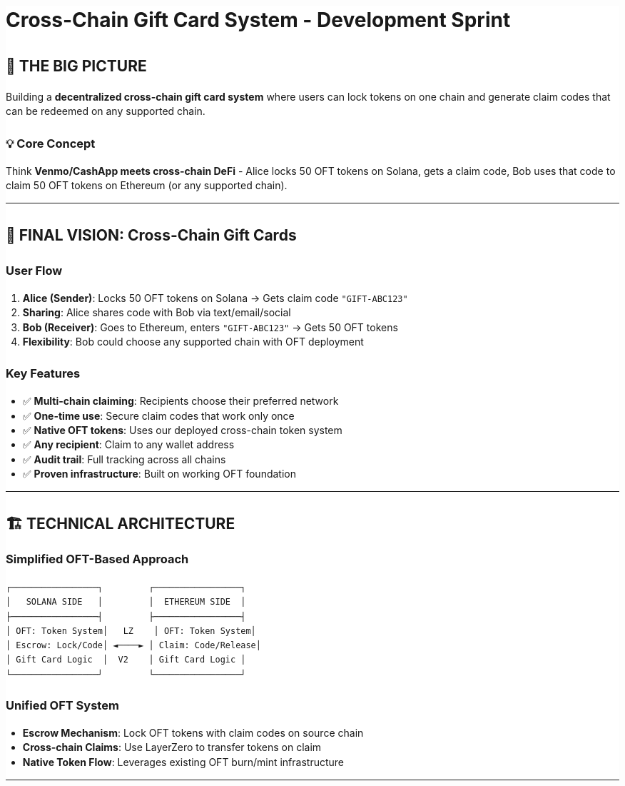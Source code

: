 # Cross-Chain Gift Card System - Development Sprint

## 🎯 **THE BIG PICTURE**

Building a **decentralized cross-chain gift card system** where users can lock tokens on one chain and generate claim codes that can be redeemed on any supported chain.

### **💡 Core Concept**
Think **Venmo/CashApp meets cross-chain DeFi** - Alice locks 50 OFT tokens on Solana, gets a claim code, Bob uses that code to claim 50 OFT tokens on Ethereum (or any supported chain).

---

## 🎁 **FINAL VISION: Cross-Chain Gift Cards**

### **User Flow**
1. **Alice (Sender)**: Locks 50 OFT tokens on Solana → Gets claim code `"GIFT-ABC123"`
2. **Sharing**: Alice shares code with Bob via text/email/social
3. **Bob (Receiver)**: Goes to Ethereum, enters `"GIFT-ABC123"` → Gets 50 OFT tokens
4. **Flexibility**: Bob could choose any supported chain with OFT deployment

### **Key Features**
- ✅ **Multi-chain claiming**: Recipients choose their preferred network
- ✅ **One-time use**: Secure claim codes that work only once  
- ✅ **Native OFT tokens**: Uses our deployed cross-chain token system
- ✅ **Any recipient**: Claim to any wallet address
- ✅ **Audit trail**: Full tracking across all chains
- ✅ **Proven infrastructure**: Built on working OFT foundation

---

## 🏗️ **TECHNICAL ARCHITECTURE**

### **Simplified OFT-Based Approach**
```
┌─────────────────┐         ┌─────────────────┐
│   SOLANA SIDE   │         │  ETHEREUM SIDE  │
├─────────────────┤         ├─────────────────┤
│ OFT: Token System│   LZ    │ OFT: Token System│
│ Escrow: Lock/Code│ ◄────► │ Claim: Code/Release│  
│ Gift Card Logic  │  V2    │ Gift Card Logic │
└─────────────────┘         └─────────────────┘
```

### **Unified OFT System**
- **Escrow Mechanism**: Lock OFT tokens with claim codes on source chain
- **Cross-chain Claims**: Use LayerZero to transfer tokens on claim
- **Native Token Flow**: Leverages existing OFT burn/mint infrastructure

---